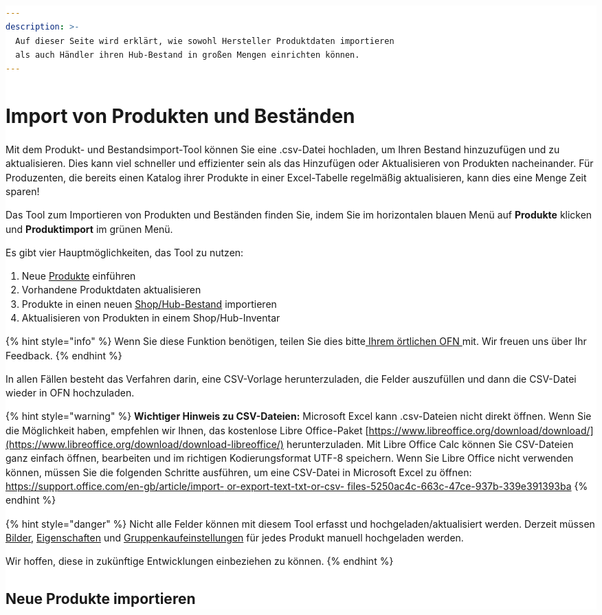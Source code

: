 ```yaml
---
description: >-
  Auf dieser Seite wird erklärt, wie sowohl Hersteller Produktdaten importieren
  als auch Händler ihren Hub-Bestand in großen Mengen einrichten können.
---
```


# Import von Produkten und Beständen

Mit dem Produkt- und Bestandsimport-Tool können Sie eine .csv-Datei hochladen, um Ihren Bestand hinzuzufügen und zu aktualisieren. Dies kann viel schneller und effizienter sein als das Hinzufügen oder Aktualisieren von Produkten nacheinander. Für Produzenten, die bereits einen Katalog ihrer Produkte in einer Excel-Tabelle regelmäßig aktualisieren, kann dies eine Menge Zeit sparen!

Das Tool zum Importieren von Produkten und Beständen finden Sie, indem Sie im horizontalen blauen Menü auf **Produkte** klicken und **Produktimport** im grünen Menü.

Es gibt vier Hauptmöglichkeiten, das Tool zu nutzen:

1. Neue [Produkte](./) einführen
2. Vorhandene Produktdaten aktualisieren
3. Produkte in einen neuen [Shop/Hub-Bestand](inventory-tool.md) importieren
4. Aktualisieren von Produkten in einem Shop/Hub-Inventar

{% hint style="info" %}
Wenn Sie diese Funktion benötigen, teilen Sie dies bitte[ Ihrem örtlichen OFN ](https://openfoodnetwork.org/find-your-local-open-food-network/)mit. Wir freuen uns über Ihr Feedback.
{% endhint %}

In allen Fällen besteht das Verfahren darin, eine CSV-Vorlage herunterzuladen, die Felder auszufüllen und dann die CSV-Datei wieder in OFN hochzuladen.

{% hint style="warning" %}
**Wichtiger Hinweis zu CSV-Dateien:** Microsoft Excel kann .csv-Dateien nicht direkt öffnen. Wenn Sie die Möglichkeit haben, empfehlen wir Ihnen, das kostenlose Libre Office-Paket [https://www.libreoffice.org/download/download/](https://www.libreoffice.org/download/download-libreoffice/) herunterzuladen. Mit Libre Office Calc können Sie CSV-Dateien ganz einfach öffnen, bearbeiten und im richtigen Kodierungsformat UTF-8 speichern. Wenn Sie Libre Office nicht verwenden können, müssen Sie die folgenden Schritte ausführen, um eine CSV-Datei in Microsoft Excel zu öffnen: [https://support.office.com/en-gb/article/import- or-export-text-txt-or-csv- files-5250ac4c-663c-47ce-937b-339e391393ba](http://127.0.0.1:5000/s/Nv32980j4B1B2UoS6UMi/ofn-api-v0-unsupported/products)
{% endhint %}

{% hint style="danger" %}
Nicht alle Felder können mit diesem Tool erfasst und hochgeladen/aktualisiert werden. Derzeit müssen [Bilder](products.md), [Eigenschaften](product-properties.md) und [Gruppenkaufeinstellungen](group-buy-for-bulk-ordering.md) für jedes Produkt manuell hochgeladen werden.

Wir hoffen, diese in zukünftige Entwicklungen einbeziehen zu können.
{% endhint %}

## Neue Produkte importieren
